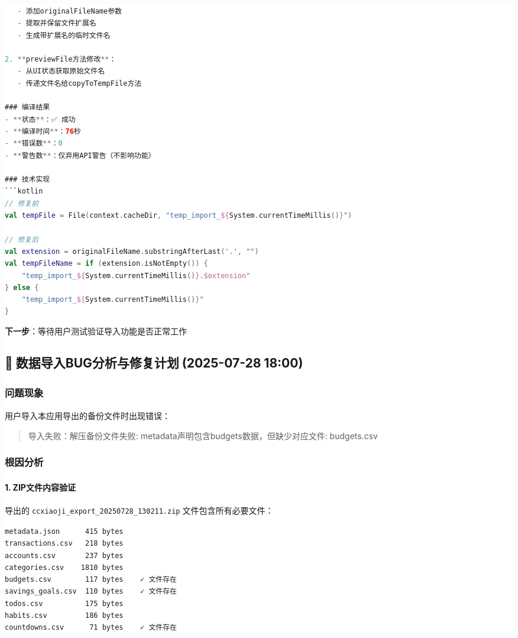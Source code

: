 ```kotlin
   - 添加originalFileName参数
   - 提取并保留文件扩展名
   - 生成带扩展名的临时文件名

2. **previewFile方法修改**：
   - 从UI状态获取原始文件名
   - 传递文件名给copyToTempFile方法

### 编译结果
- **状态**：✅ 成功
- **编译时间**：76秒
- **错误数**：0
- **警告数**：仅弃用API警告（不影响功能）

### 技术实现
```kotlin
// 修复前
val tempFile = File(context.cacheDir, "temp_import_${System.currentTimeMillis()}")

// 修复后
val extension = originalFileName.substringAfterLast('.', "")
val tempFileName = if (extension.isNotEmpty()) {
    "temp_import_${System.currentTimeMillis()}.$extension"
} else {
    "temp_import_${System.currentTimeMillis()}"
}
```

**下一步**：等待用户测试验证导入功能是否正常工作

## 🐛 数据导入BUG分析与修复计划 (2025-07-28 18:00)

### 问题现象
用户导入本应用导出的备份文件时出现错误：
> 导入失败：解压备份文件失败: metadata声明包含budgets数据，但缺少对应文件: budgets.csv

### 根因分析

#### 1. ZIP文件内容验证
导出的 `ccxiaoji_export_20250728_130211.zip` 文件包含所有必要文件：
```
metadata.json      415 bytes
transactions.csv   218 bytes
accounts.csv       237 bytes
categories.csv    1810 bytes
budgets.csv        117 bytes    ✓ 文件存在
savings_goals.csv  110 bytes    ✓ 文件存在
todos.csv          175 bytes
habits.csv         186 bytes
countdowns.csv      71 bytes    ✓ 文件存在
```
